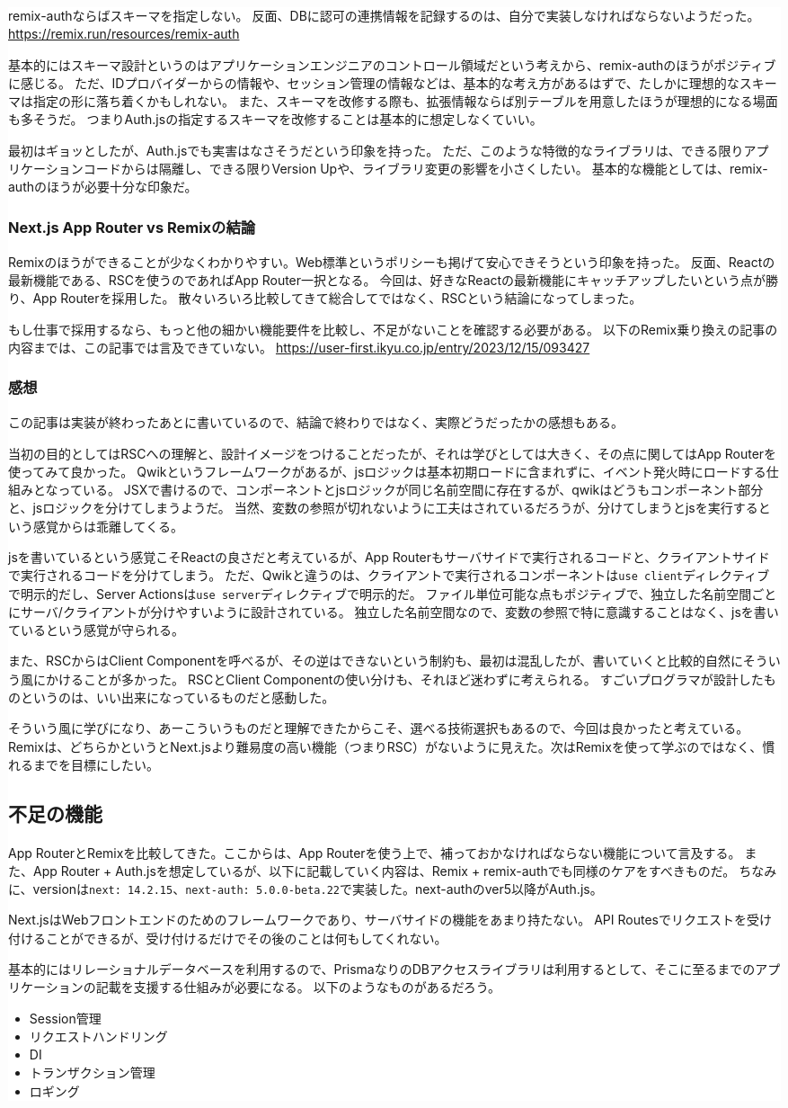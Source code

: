 remix-authならばスキーマを指定しない。
反面、DBに認可の連携情報を記録するのは、自分で実装しなければならないようだった。
https://remix.run/resources/remix-auth

基本的にはスキーマ設計というのはアプリケーションエンジニアのコントロール領域だという考えから、remix-authのほうがポジティブに感じる。
ただ、IDプロバイダーからの情報や、セッション管理の情報などは、基本的な考え方があるはずで、たしかに理想的なスキーマは指定の形に落ち着くかもしれない。
また、スキーマを改修する際も、拡張情報ならば別テーブルを用意したほうが理想的になる場面も多そうだ。
つまりAuth.jsの指定するスキーマを改修することは基本的に想定しなくていい。

最初はギョッとしたが、Auth.jsでも実害はなさそうだという印象を持った。
ただ、このような特徴的なライブラリは、できる限りアプリケーションコードからは隔離し、できる限りVersion Upや、ライブラリ変更の影響を小さくしたい。
基本的な機能としては、remix-authのほうが必要十分な印象だ。

### Next.js App Router vs Remixの結論
Remixのほうができることが少なくわかりやすい。Web標準というポリシーも掲げて安心できそうという印象を持った。
反面、Reactの最新機能である、RSCを使うのであればApp Router一択となる。
今回は、好きなReactの最新機能にキャッチアップしたいという点が勝り、App Routerを採用した。
散々いろいろ比較してきて総合してではなく、RSCという結論になってしまった。

もし仕事で採用するなら、もっと他の細かい機能要件を比較し、不足がないことを確認する必要がある。
以下のRemix乗り換えの記事の内容までは、この記事では言及できていない。
https://user-first.ikyu.co.jp/entry/2023/12/15/093427

### 感想
この記事は実装が終わったあとに書いているので、結論で終わりではなく、実際どうだったかの感想もある。

当初の目的としてはRSCへの理解と、設計イメージをつけることだったが、それは学びとしては大きく、その点に関してはApp Routerを使ってみて良かった。
Qwikというフレームワークがあるが、jsロジックは基本初期ロードに含まれずに、イベント発火時にロードする仕組みとなっている。
JSXで書けるので、コンポーネントとjsロジックが同じ名前空間に存在するが、qwikはどうもコンポーネント部分と、jsロジックを分けてしまうようだ。
当然、変数の参照が切れないように工夫はされているだろうが、分けてしまうとjsを実行するという感覚からは乖離してくる。

jsを書いているという感覚こそReactの良さだと考えているが、App Routerもサーバサイドで実行されるコードと、クライアントサイドで実行されるコードを分けてしまう。
ただ、Qwikと違うのは、クライアントで実行されるコンポーネントは`use client`ディレクティブで明示的だし、Server Actionsは`use server`ディレクティブで明示的だ。
ファイル単位可能な点もポジティブで、独立した名前空間ごとにサーバ/クライアントが分けやすいように設計されている。
独立した名前空間なので、変数の参照で特に意識することはなく、jsを書いているという感覚が守られる。

また、RSCからはClient Componentを呼べるが、その逆はできないという制約も、最初は混乱したが、書いていくと比較的自然にそういう風にかけることが多かった。
RSCとClient Componentの使い分けも、それほど迷わずに考えられる。
すごいプログラマが設計したものというのは、いい出来になっているものだと感動した。

そういう風に学びになり、あーこういうものだと理解できたからこそ、選べる技術選択もあるので、今回は良かったと考えている。
Remixは、どちらかというとNext.jsより難易度の高い機能（つまりRSC）がないように見えた。次はRemixを使って学ぶのではなく、慣れるまでを目標にしたい。

## 不足の機能
App RouterとRemixを比較してきた。ここからは、App Routerを使う上で、補っておかなければならない機能について言及する。
また、App Router + Auth.jsを想定しているが、以下に記載していく内容は、Remix + remix-authでも同様のケアをすべきものだ。
ちなみに、versionは`next: 14.2.15`、`next-auth: 5.0.0-beta.22`で実装した。next-authのver5以降がAuth.js。

Next.jsはWebフロントエンドのためのフレームワークであり、サーバサイドの機能をあまり持たない。
API Routesでリクエストを受け付けることができるが、受け付けるだけでその後のことは何もしてくれない。

基本的にはリレーショナルデータベースを利用するので、PrismaなりのDBアクセスライブラリは利用するとして、そこに至るまでのアプリケーションの記載を支援する仕組みが必要になる。
以下のようなものがあるだろう。
- Session管理
- リクエストハンドリング
- DI
- トランザクション管理
- ロギング
